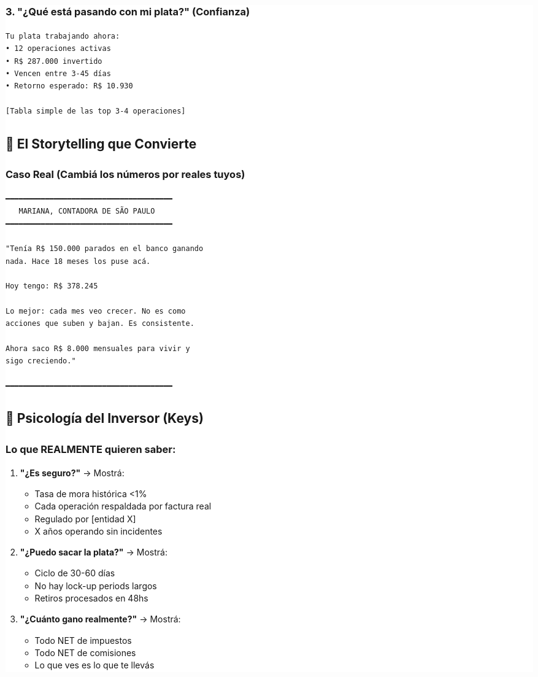 ### 3. **"¿Qué está pasando con mi plata?"** (Confianza)
```
Tu plata trabajando ahora:
• 12 operaciones activas
• R$ 287.000 invertido
• Vencen entre 3-45 días
• Retorno esperado: R$ 10.930

[Tabla simple de las top 3-4 operaciones]
```

## 🎪 El Storytelling que Convierte

### Caso Real (Cambiá los números por reales tuyos)

```
━━━━━━━━━━━━━━━━━━━━━━━━━━━━━━━━━━━━━━
   MARIANA, CONTADORA DE SÃO PAULO
━━━━━━━━━━━━━━━━━━━━━━━━━━━━━━━━━━━━━━

"Tenía R$ 150.000 parados en el banco ganando 
nada. Hace 18 meses los puse acá.

Hoy tengo: R$ 378.245

Lo mejor: cada mes veo crecer. No es como 
acciones que suben y bajan. Es consistente.

Ahora saco R$ 8.000 mensuales para vivir y 
sigo creciendo."

━━━━━━━━━━━━━━━━━━━━━━━━━━━━━━━━━━━━━━
```

## 🧠 Psicología del Inversor (Keys)

### Lo que REALMENTE quieren saber:

1. **"¿Es seguro?"** → Mostrá:
   - Tasa de mora histórica <1%
   - Cada operación respaldada por factura real
   - Regulado por [entidad X]
   - X años operando sin incidentes

2. **"¿Puedo sacar la plata?"** → Mostrá:
   - Ciclo de 30-60 días
   - No hay lock-up periods largos
   - Retiros procesados en 48hs

3. **"¿Cuánto gano realmente?"** → Mostrá:
   - Todo NET de impuestos
   - Todo NET de comisiones
   - Lo que ves es lo que te llevás
